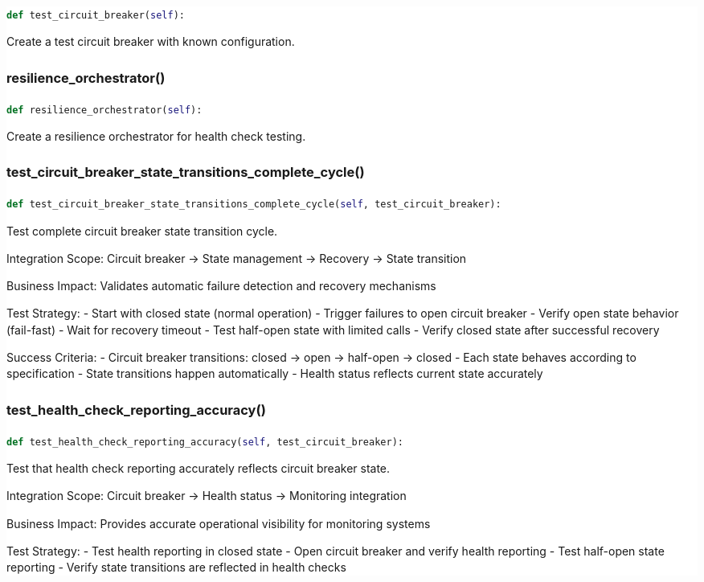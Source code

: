 ```python
def test_circuit_breaker(self):
```

Create a test circuit breaker with known configuration.

### resilience_orchestrator()

```python
def resilience_orchestrator(self):
```

Create a resilience orchestrator for health check testing.

### test_circuit_breaker_state_transitions_complete_cycle()

```python
def test_circuit_breaker_state_transitions_complete_cycle(self, test_circuit_breaker):
```

Test complete circuit breaker state transition cycle.

Integration Scope:
    Circuit breaker → State management → Recovery → State transition

Business Impact:
    Validates automatic failure detection and recovery mechanisms

Test Strategy:
    - Start with closed state (normal operation)
    - Trigger failures to open circuit breaker
    - Verify open state behavior (fail-fast)
    - Wait for recovery timeout
    - Test half-open state with limited calls
    - Verify closed state after successful recovery

Success Criteria:
    - Circuit breaker transitions: closed → open → half-open → closed
    - Each state behaves according to specification
    - State transitions happen automatically
    - Health status reflects current state accurately

### test_health_check_reporting_accuracy()

```python
def test_health_check_reporting_accuracy(self, test_circuit_breaker):
```

Test that health check reporting accurately reflects circuit breaker state.

Integration Scope:
    Circuit breaker → Health status → Monitoring integration

Business Impact:
    Provides accurate operational visibility for monitoring systems

Test Strategy:
    - Test health reporting in closed state
    - Open circuit breaker and verify health reporting
    - Test half-open state reporting
    - Verify state transitions are reflected in health checks
